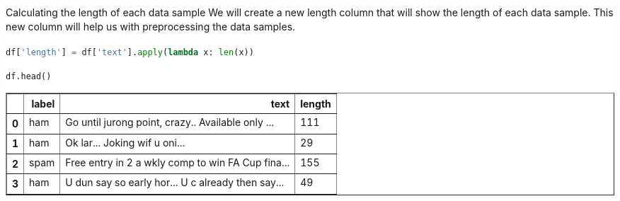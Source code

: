 </div>



Calculating the length of each data sample
We will create a new length column that will show the length of each data sample. This new column will help us with preprocessing the data samples.


```python
df['length'] = df['text'].apply(lambda x: len(x))
```


```python
df.head()
```




<div>
<style scoped>
    .dataframe tbody tr th:only-of-type {
        vertical-align: middle;
    }


    .dataframe tbody tr th {
        vertical-align: top;
    }
    
    .dataframe thead th {
        text-align: right;
    }

</style>

<table border="1" class="dataframe">
  <thead>
    <tr style="text-align: right;">
      <th></th>
      <th>label</th>
      <th>text</th>
      <th>length</th>
    </tr>
  </thead>
  <tbody>
    <tr>
      <th>0</th>
      <td>ham</td>
      <td>Go until jurong point, crazy.. Available only ...</td>
      <td>111</td>
    </tr>
    <tr>
      <th>1</th>
      <td>ham</td>
      <td>Ok lar... Joking wif u oni...</td>
      <td>29</td>
    </tr>
    <tr>
      <th>2</th>
      <td>spam</td>
      <td>Free entry in 2 a wkly comp to win FA Cup fina...</td>
      <td>155</td>
    </tr>
    <tr>
      <th>3</th>
      <td>ham</td>
      <td>U dun say so early hor... U c already then say...</td>
      <td>49</td>